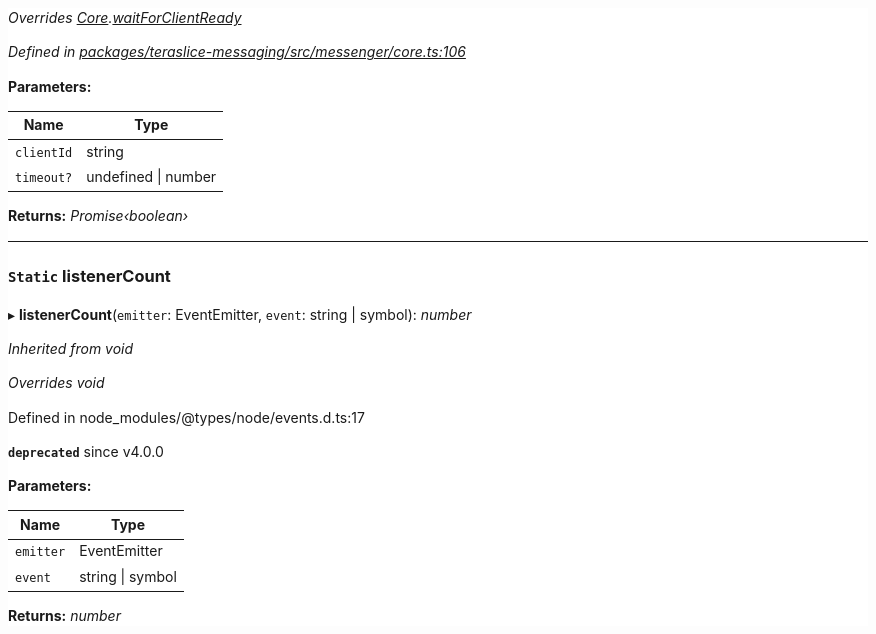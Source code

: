 *Overrides [Core](core.md).[waitForClientReady](core.md#waitforclientready)*

*Defined in [packages/teraslice-messaging/src/messenger/core.ts:106](https://github.com/terascope/teraslice/blob/78714a985/packages/teraslice-messaging/src/messenger/core.ts#L106)*

**Parameters:**

Name | Type |
------ | ------ |
`clientId` | string |
`timeout?` | undefined &#124; number |

**Returns:** *Promise‹boolean›*

___

### `Static` listenerCount

▸ **listenerCount**(`emitter`: EventEmitter, `event`: string | symbol): *number*

*Inherited from void*

*Overrides void*

Defined in node_modules/@types/node/events.d.ts:17

**`deprecated`** since v4.0.0

**Parameters:**

Name | Type |
------ | ------ |
`emitter` | EventEmitter |
`event` | string &#124; symbol |

**Returns:** *number*

